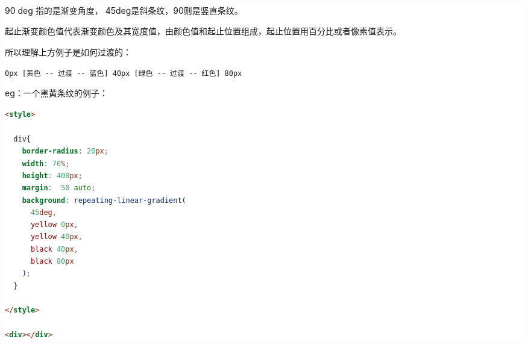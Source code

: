 90 deg 指的是渐变角度， 45deg是斜条纹，90则是竖直条纹。

起止渐变颜色值代表渐变颜色及其宽度值，由颜色值和起止位置组成，起止位置用百分比或者像素值表示。

所以理解上方例子是如何过渡的：

`0px [黄色 -- 过渡 -- 蓝色] 40px [绿色 -- 过渡 -- 红色] 80px`

eg：一个黑黄条纹的例子：

``` html
<style>

  div{ 
    border-radius: 20px;
    width: 70%;
    height: 400px;
    margin:  50 auto;
    background: repeating-linear-gradient(
      45deg,
      yellow 0px,
      yellow 40px,
      black 40px,
      black 80px
    );
  }

</style>

<div></div>
```

